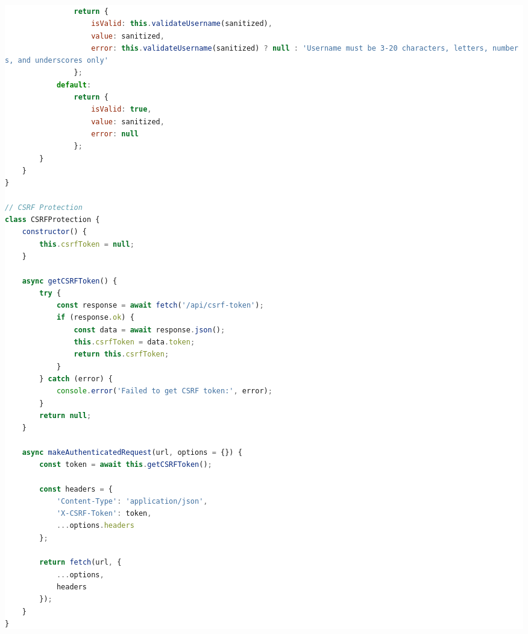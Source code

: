 ```javascript
                return {
                    isValid: this.validateUsername(sanitized),
                    value: sanitized,
                    error: this.validateUsername(sanitized) ? null : 'Username must be 3-20 characters, letters, numbers, and underscores only'
                };
            default:
                return {
                    isValid: true,
                    value: sanitized,
                    error: null
                };
        }
    }
}

// CSRF Protection
class CSRFProtection {
    constructor() {
        this.csrfToken = null;
    }
    
    async getCSRFToken() {
        try {
            const response = await fetch('/api/csrf-token');
            if (response.ok) {
                const data = await response.json();
                this.csrfToken = data.token;
                return this.csrfToken;
            }
        } catch (error) {
            console.error('Failed to get CSRF token:', error);
        }
        return null;
    }
    
    async makeAuthenticatedRequest(url, options = {}) {
        const token = await this.getCSRFToken();
        
        const headers = {
            'Content-Type': 'application/json',
            'X-CSRF-Token': token,
            ...options.headers
        };
        
        return fetch(url, {
            ...options,
            headers
        });
    }
}
```
